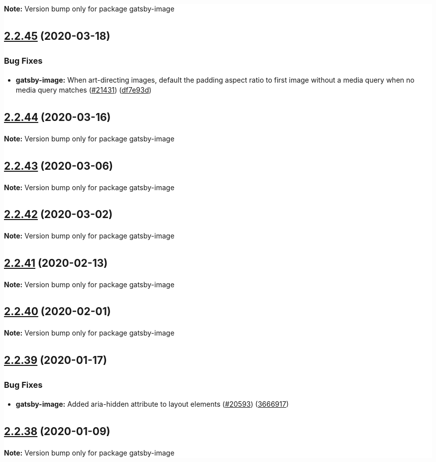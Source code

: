 **Note:** Version bump only for package gatsby-image

## [2.2.45](https://github.com/gatsbyjs/gatsby/compare/gatsby-image@2.2.44...gatsby-image@2.2.45) (2020-03-18)

### Bug Fixes

- **gatsby-image:** When art-directing images, default the padding aspect ratio to first image without a media query when no media query matches ([#21431](https://github.com/gatsbyjs/gatsby/issues/21431)) ([df7e93d](https://github.com/gatsbyjs/gatsby/commit/df7e93d))

## [2.2.44](https://github.com/gatsbyjs/gatsby/compare/gatsby-image@2.2.43...gatsby-image@2.2.44) (2020-03-16)

**Note:** Version bump only for package gatsby-image

## [2.2.43](https://github.com/gatsbyjs/gatsby/compare/gatsby-image@2.2.42...gatsby-image@2.2.43) (2020-03-06)

**Note:** Version bump only for package gatsby-image

## [2.2.42](https://github.com/gatsbyjs/gatsby/compare/gatsby-image@2.2.41...gatsby-image@2.2.42) (2020-03-02)

**Note:** Version bump only for package gatsby-image

## [2.2.41](https://github.com/gatsbyjs/gatsby/compare/gatsby-image@2.2.40...gatsby-image@2.2.41) (2020-02-13)

**Note:** Version bump only for package gatsby-image

## [2.2.40](https://github.com/gatsbyjs/gatsby/compare/gatsby-image@2.2.39...gatsby-image@2.2.40) (2020-02-01)

**Note:** Version bump only for package gatsby-image

## [2.2.39](https://github.com/gatsbyjs/gatsby/compare/gatsby-image@2.2.38...gatsby-image@2.2.39) (2020-01-17)

### Bug Fixes

- **gatsby-image:** Added aria-hidden attribute to layout elements ([#20593](https://github.com/gatsbyjs/gatsby/issues/20593)) ([3666917](https://github.com/gatsbyjs/gatsby/commit/3666917))

## [2.2.38](https://github.com/gatsbyjs/gatsby/compare/gatsby-image@2.2.37...gatsby-image@2.2.38) (2020-01-09)

**Note:** Version bump only for package gatsby-image
